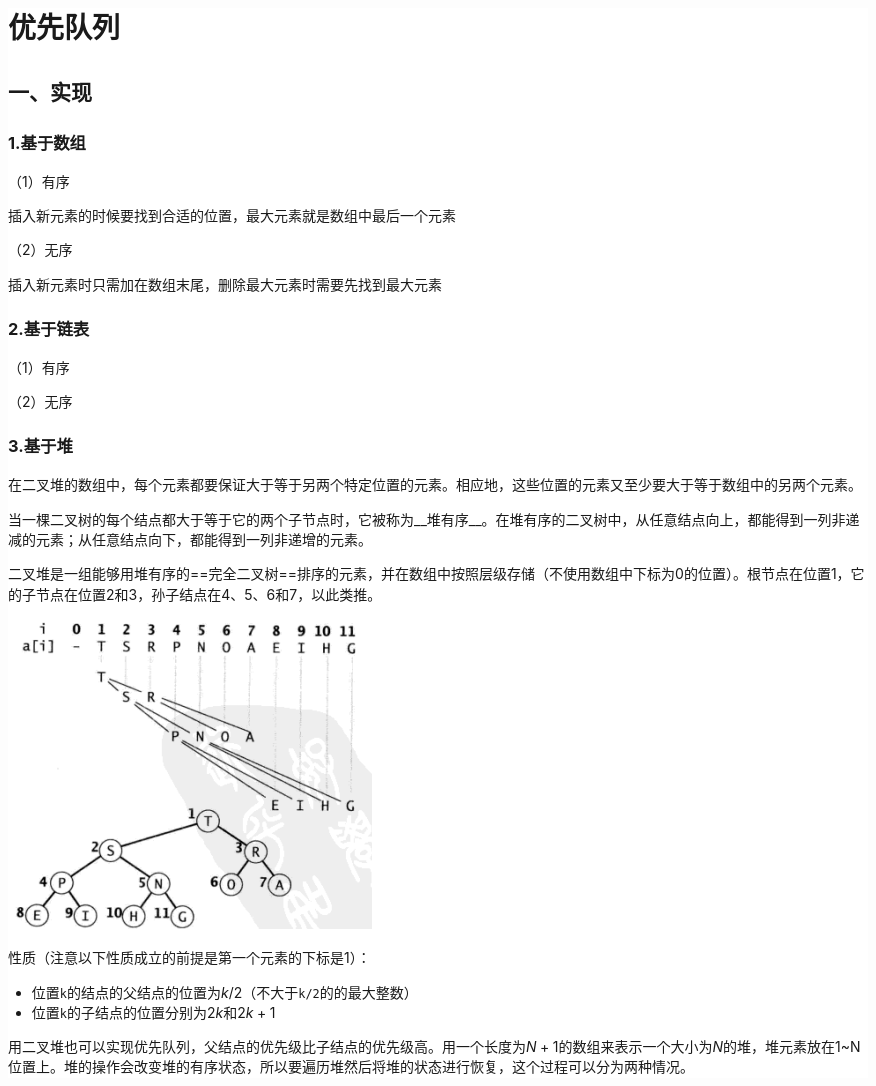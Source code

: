 # 优先队列

## 一、实现

### 1.基于数组

（1）有序

插入新元素的时候要找到合适的位置，最大元素就是数组中最后一个元素

（2）无序

插入新元素时只需加在数组末尾，删除最大元素时需要先找到最大元素

### 2.基于链表

（1）有序

（2）无序

### 3.基于堆

在二叉堆的数组中，每个元素都要保证大于等于另两个特定位置的元素。相应地，这些位置的元素又至少要大于等于数组中的另两个元素。

当一棵二叉树的每个结点都大于等于它的两个子节点时，它被称为__堆有序__。在堆有序的二叉树中，从任意结点向上，都能得到一列非递减的元素；从任意结点向下，都能得到一列非递增的元素。

二叉堆是一组能够用堆有序的==完全二叉树==排序的元素，并在数组中按照层级存储（不使用数组中下标为0的位置）。根节点在位置1，它的子节点在位置2和3，孙子结点在4、5、6和7，以此类推。

![二叉堆](img\二叉堆.png)

性质（注意以下性质成立的前提是第一个元素的下标是1）：

- 位置`k`的结点的父结点的位置为$k/2$（不大于`k/2`的的最大整数）
- 位置`k`的子结点的位置分别为$2k$和$2k+1$

用二叉堆也可以实现优先队列，父结点的优先级比子结点的优先级高。用一个长度为$N+1$的数组来表示一个大小为$N$的堆，堆元素放在1~N位置上。堆的操作会改变堆的有序状态，所以要遍历堆然后将堆的状态进行恢复，这个过程可以分为两种情况。
